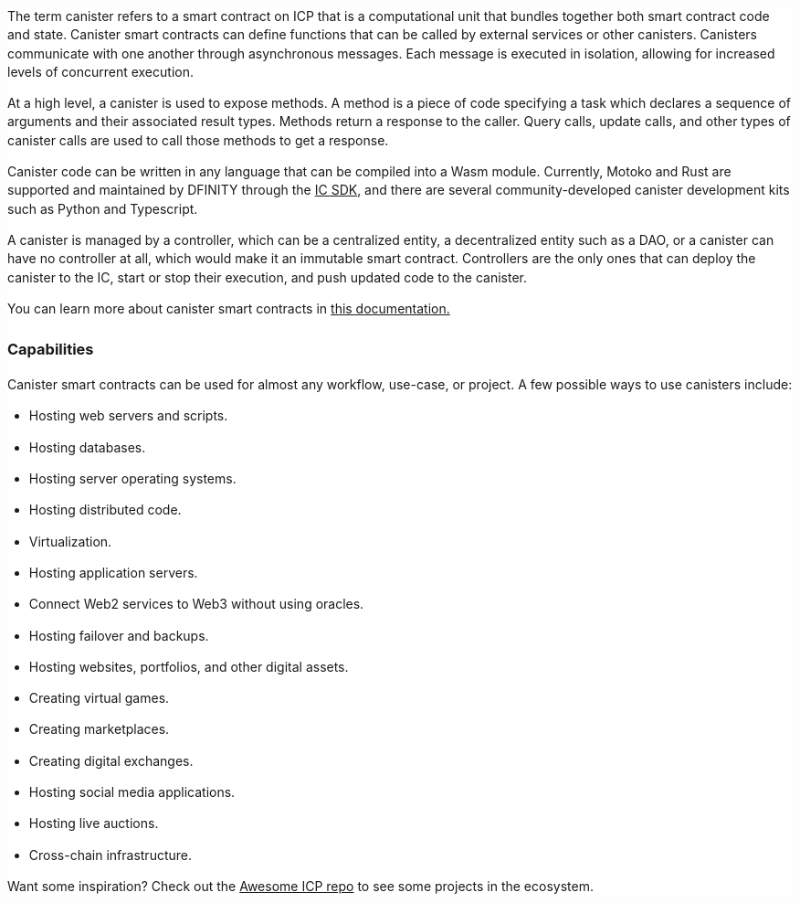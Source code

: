 The term canister refers to a smart contract on ICP that is a computational unit that bundles together both smart contract code and state. Canister smart contracts can define functions that can be called by external services or other canisters. Canisters communicate with one another through asynchronous messages. Each message is executed in isolation, allowing for increased levels of concurrent execution.

At a high level, a canister is used to expose methods. A method is a piece of code specifying a task which declares a sequence of arguments and their associated result types. Methods return a response to the caller. Query calls, update calls, and other types of canister calls are used to call those methods to get a response.

Canister code can be written in any language that can be compiled into a Wasm module. Currently, Motoko and Rust are supported and maintained by DFINITY through the [IC SDK](/docs/developer-docs/setup/install/index.mdx), and there are several community-developed canister development kits such as Python and Typescript.

A canister is managed by a controller, which can be a centralized entity, a decentralized entity such as a DAO, or a canister can have no controller at all, which would make it an immutable smart contract. Controllers are the only ones that can deploy the canister to the IC, start or stop their execution, and push updated code to the canister.

You can learn more about canister smart contracts in [this documentation.](https://internetcomputer.org/how-it-works/canister-lifecycle/)

### Capabilities

Canister smart contracts can be used for almost any workflow, use-case, or project. A few possible ways to use canisters include:

- Hosting web servers and scripts.

- Hosting databases.

- Hosting server operating systems.

- Hosting distributed code.

- Virtualization.

- Hosting application servers.

- Connect Web2 services to Web3 without using oracles.

- Hosting failover and backups.

- Hosting websites, portfolios, and other digital assets.

- Creating virtual games.

- Creating marketplaces.

- Creating digital exchanges. 

- Hosting social media applications.

- Hosting live auctions.

- Cross-chain infrastructure. 

Want some inspiration? Check out the [Awesome ICP repo](https://github.com/dfinity/awesome-internet-computer) to see some projects in the ecosystem.
